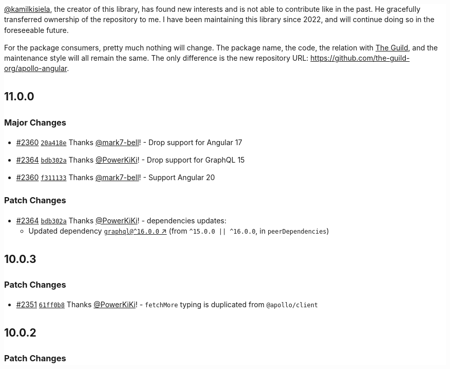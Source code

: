   [@kamilkisiela](https://github.com/kamilkisiela), the creator of this library, has found new
  interests and is not able to contribute like in the past. He gracefully transferred ownership of
  the repository to me. I have been maintaining this library since 2022, and will continue doing so
  in the foreseeable future.

  For the package consumers, pretty much nothing will change. The package name, the code, the
  relation with [The Guild](https://github.com/the-guild-org), and the maintenance style will all
  remain the same. The only difference is the new repository URL:
  https://github.com/the-guild-org/apollo-angular.

## 11.0.0

### Major Changes

- [#2360](https://github.com/the-guild-org/apollo-angular/pull/2360)
  [`20a418e`](https://github.com/the-guild-org/apollo-angular/commit/20a418e06e09c6cb71ad3c8e4f55b5d6d294876d)
  Thanks [@mark7-bell](https://github.com/mark7-bell)! - Drop support for Angular 17

- [#2364](https://github.com/the-guild-org/apollo-angular/pull/2364)
  [`bdb302a`](https://github.com/the-guild-org/apollo-angular/commit/bdb302abf042978a3c8f19c9a8d75153ec067ab8)
  Thanks [@PowerKiKi](https://github.com/PowerKiKi)! - Drop support for GraphQL 15

- [#2360](https://github.com/the-guild-org/apollo-angular/pull/2360)
  [`f311133`](https://github.com/the-guild-org/apollo-angular/commit/f311133bc45241d002f48234af5fd62afcfbacdc)
  Thanks [@mark7-bell](https://github.com/mark7-bell)! - Support Angular 20

### Patch Changes

- [#2364](https://github.com/the-guild-org/apollo-angular/pull/2364)
  [`bdb302a`](https://github.com/the-guild-org/apollo-angular/commit/bdb302abf042978a3c8f19c9a8d75153ec067ab8)
  Thanks [@PowerKiKi](https://github.com/PowerKiKi)! - dependencies updates:
  - Updated dependency [`graphql@^16.0.0` ↗︎](https://www.npmjs.com/package/graphql/v/16.0.0) (from
    `^15.0.0 || ^16.0.0`, in `peerDependencies`)

## 10.0.3

### Patch Changes

- [#2351](https://github.com/the-guild-org/apollo-angular/pull/2351)
  [`61ff0b8`](https://github.com/the-guild-org/apollo-angular/commit/61ff0b8e5257f20cae45e84fd724498ff63acc44)
  Thanks [@PowerKiKi](https://github.com/PowerKiKi)! - `fetchMore` typing is duplicated from
  `@apollo/client`

## 10.0.2

### Patch Changes

